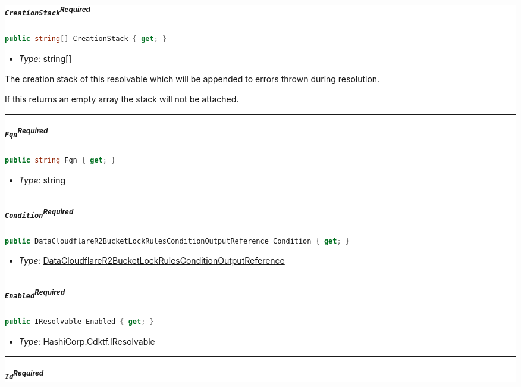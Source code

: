 
##### `CreationStack`<sup>Required</sup> <a name="CreationStack" id="@cdktf/provider-cloudflare.dataCloudflareR2BucketLock.DataCloudflareR2BucketLockRulesOutputReference.property.creationStack"></a>

```csharp
public string[] CreationStack { get; }
```

- *Type:* string[]

The creation stack of this resolvable which will be appended to errors thrown during resolution.

If this returns an empty array the stack will not be attached.

---

##### `Fqn`<sup>Required</sup> <a name="Fqn" id="@cdktf/provider-cloudflare.dataCloudflareR2BucketLock.DataCloudflareR2BucketLockRulesOutputReference.property.fqn"></a>

```csharp
public string Fqn { get; }
```

- *Type:* string

---

##### `Condition`<sup>Required</sup> <a name="Condition" id="@cdktf/provider-cloudflare.dataCloudflareR2BucketLock.DataCloudflareR2BucketLockRulesOutputReference.property.condition"></a>

```csharp
public DataCloudflareR2BucketLockRulesConditionOutputReference Condition { get; }
```

- *Type:* <a href="#@cdktf/provider-cloudflare.dataCloudflareR2BucketLock.DataCloudflareR2BucketLockRulesConditionOutputReference">DataCloudflareR2BucketLockRulesConditionOutputReference</a>

---

##### `Enabled`<sup>Required</sup> <a name="Enabled" id="@cdktf/provider-cloudflare.dataCloudflareR2BucketLock.DataCloudflareR2BucketLockRulesOutputReference.property.enabled"></a>

```csharp
public IResolvable Enabled { get; }
```

- *Type:* HashiCorp.Cdktf.IResolvable

---

##### `Id`<sup>Required</sup> <a name="Id" id="@cdktf/provider-cloudflare.dataCloudflareR2BucketLock.DataCloudflareR2BucketLockRulesOutputReference.property.id"></a>
